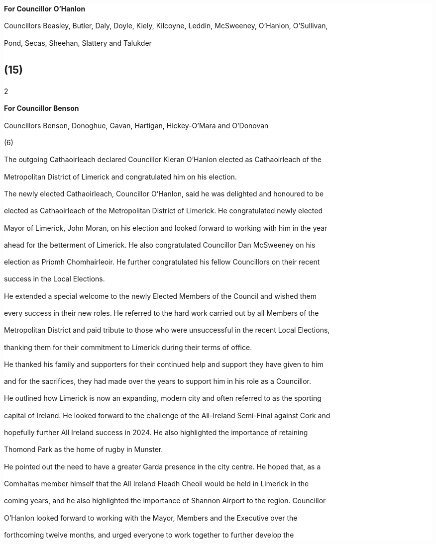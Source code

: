 **For Councillor** **O’Hanlon**

Councillors Beasley, Butler, Daly, Doyle, Kiely, Kilcoyne, Leddin, McSweeney, O’Hanlon, O’Sullivan,

Pond, Secas, Sheehan, Slattery and Talukder

(15)
---
2

**For Councillor Benson**

Councillors Benson, Donoghue, Gavan, Hartigan, Hickey-O’Mara and O’Donovan

(6)

The outgoing Cathaoirleach declared Councillor Kieran O’Hanlon elected as Cathaoirleach of the

Metropolitan District of Limerick and congratulated him on his election.

The newly elected Cathaoirleach, Councillor O’Hanlon, said he was delighted and honoured to be

elected as Cathaoirleach of the Metropolitan District of Limerick. He congratulated newly elected

Mayor of Limerick, John Moran, on his election and looked forward to working with him in the year

ahead for the betterment of Limerick. He also congratulated Councillor Dan McSweeney on his

election as Príomh Chomhairleoir. He further congratulated his fellow Councillors on their recent

success in the Local Elections.

He extended a special welcome to the newly Elected Members of the Council and wished them

every success in their new roles. He referred to the hard work carried out by all Members of the

Metropolitan District and paid tribute to those who were unsuccessful in the recent Local Elections,

thanking them for their commitment to Limerick during their terms of office.

He thanked his family and supporters for their continued help and support they have given to him

and for the sacrifices, they had made over the years to support him in his role as a Councillor.

He outlined how Limerick is now an expanding, modern city and often referred to as the sporting

capital of Ireland. He looked forward to the challenge of the All-Ireland Semi-Final against Cork and

hopefully further All Ireland success in 2024. He also highlighted the importance of retaining

Thomond Park as the home of rugby in Munster.

He pointed out the need to have a greater Garda presence in the city centre. He hoped that, as a

Comhaltas member himself that the All Ireland Fleadh Cheoil would be held in Limerick in the

coming years, and he also highlighted the importance of Shannon Airport to the region. Councillor

O’Hanlon looked forward to working with the Mayor, Members and the Executive over the

forthcoming twelve months, and urged everyone to work together to further develop the
